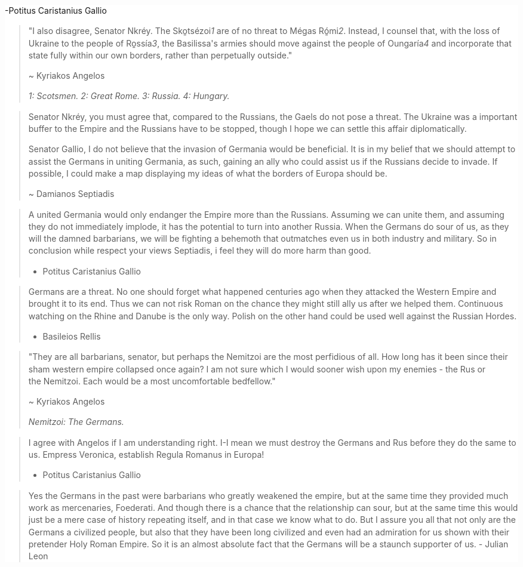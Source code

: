 -Potitus Caristanius Gallio</blockquote>

<blockquote>"I also disagree, Senator Nkréy. The Sko̱tsézoi<em>1</em> are of no threat to Mégas Ró̱mi<em>2</em>. Instead, I counsel that, with the loss of Ukraine to the people of Ro̱ssía<em>3</em>, the Basilissa's armies should move against the people of Oungaría<em>4</em> and incorporate that state fully within our own borders, rather than perpetually outside."

~ Kyriakos Angelos

<em>1: Scotsmen. 2: Great Rome. 3: Russia. 4: Hungary.</em></blockquote>

<blockquote>Senator Nkréy, you must agree that, compared to the Russians, the Gaels do not pose a threat. The Ukraine was a important buffer to the Empire and the Russians have to be stopped, though I hope we can settle this affair diplomatically.

Senator Gallio, I do not believe that the invasion of Germania would be beneficial. It is in my belief that we should attempt to assist the Germans in uniting Germania, as such, gaining an ally who could assist us if the Russians decide to invade. If possible, I could make a map displaying my ideas of what the borders of Europa should be.

~ Damianos Septiadis</blockquote>

<blockquote>A united Germania would only endanger the Empire more than the Russians. Assuming we can unite them, and assuming they do not immediately implode, it has the potential to turn into another Russia. When the Germans do sour of us, as they will the damned barbarians, we will be fighting a behemoth that outmatches even us in both industry and military. So in conclusion while respect your views Septiadis, i feel they will do more harm than good.

- Potitus Caristanius Gallio</blockquote>

<blockquote>Germans are a threat. No one should forget what happened centuries ago when they attacked the Western Empire and brought it to its end. Thus we can not risk Roman on the chance they might still ally us after we helped them. Continuous watching on the Rhine and Danube is the only way.
Polish on the other hand could be used well against the Russian Hordes.

- Basileios Rellis</blockquote>

<blockquote>"They are all barbarians, senator, but perhaps the Nemitzoi are the most perfidious of all. How long has it been since their sham western empire collapsed once again? I am not sure which I would sooner wish upon my enemies - the Rus or the Nemitzoi. Each would be a most uncomfortable bedfellow."

~ Kyriakos Angelos

<em>Nemitzoi: The Germans.</em></blockquote>

<blockquote>I agree with Angelos if I am understanding right. I-I mean we must destroy the Germans and Rus before they do the same to us. Empress Veronica, establish Regula Romanus in Europa!

- Potitus Caristanius Gallio</blockquote>

<blockquote>Yes the Germans in the past were barbarians who greatly weakened the empire, but at the same time they provided much work as mercenaries, Foederati. And though there is a chance that the relationship can sour, but at the same time this would just be a mere case of history repeating itself, and in that case we know what to do. But I assure you all that not only are the Germans a civilized people, but also that they have been long civilized and even had an admiration for us shown with their pretender Holy Roman Empire. So it is an almost absolute fact that the Germans will be a staunch supporter of us.
- Julian Leon</blockquote>
